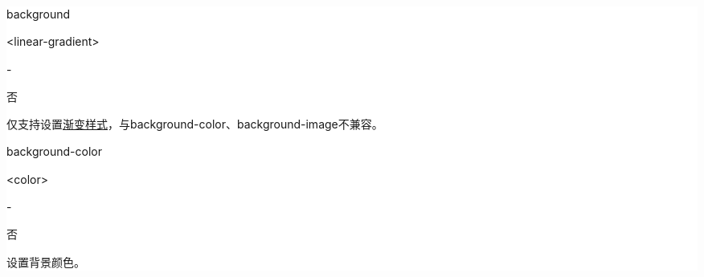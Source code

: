 </tr>
<tr id="zh-cn_topic_0000001062209279_row1344912384548"><td class="cellrowborder" valign="top" width="23.11768823117688%" headers="mcps1.1.6.1.1 "><p id="zh-cn_topic_0000001062209279_zh-cn_topic_0000001050791158_zh-cn_topic_0000000000611468_p1207mcpsimp"><a name="zh-cn_topic_0000001062209279_zh-cn_topic_0000001050791158_zh-cn_topic_0000000000611468_p1207mcpsimp"></a><a name="zh-cn_topic_0000001062209279_zh-cn_topic_0000001050791158_zh-cn_topic_0000000000611468_p1207mcpsimp"></a>background</p>
</td>
<td class="cellrowborder" valign="top" width="20.477952204779523%" headers="mcps1.1.6.1.2 "><p id="zh-cn_topic_0000001062209279_zh-cn_topic_0000001050791158_zh-cn_topic_0000000000611468_p1209mcpsimp"><a name="zh-cn_topic_0000001062209279_zh-cn_topic_0000001050791158_zh-cn_topic_0000000000611468_p1209mcpsimp"></a><a name="zh-cn_topic_0000001062209279_zh-cn_topic_0000001050791158_zh-cn_topic_0000000000611468_p1209mcpsimp"></a>&lt;linear-gradient&gt;</p>
</td>
<td class="cellrowborder" valign="top" width="8.869113088691131%" headers="mcps1.1.6.1.3 "><p id="zh-cn_topic_0000001062209279_zh-cn_topic_0000001050791158_zh-cn_topic_0000000000611468_p1211mcpsimp"><a name="zh-cn_topic_0000001062209279_zh-cn_topic_0000001050791158_zh-cn_topic_0000000000611468_p1211mcpsimp"></a><a name="zh-cn_topic_0000001062209279_zh-cn_topic_0000001050791158_zh-cn_topic_0000000000611468_p1211mcpsimp"></a>-</p>
</td>
<td class="cellrowborder" valign="top" width="7.519248075192481%" headers="mcps1.1.6.1.4 "><p id="zh-cn_topic_0000001062209279_zh-cn_topic_0000001050791158_p15730197132811"><a name="zh-cn_topic_0000001062209279_zh-cn_topic_0000001050791158_p15730197132811"></a><a name="zh-cn_topic_0000001062209279_zh-cn_topic_0000001050791158_p15730197132811"></a>否</p>
</td>
<td class="cellrowborder" valign="top" width="40.01599840015999%" headers="mcps1.1.6.1.5 "><p id="zh-cn_topic_0000001062209279_zh-cn_topic_0000001059340528_a1d2985ee819d4cfd87861080354def51"><a name="zh-cn_topic_0000001062209279_zh-cn_topic_0000001059340528_a1d2985ee819d4cfd87861080354def51"></a><a name="zh-cn_topic_0000001062209279_zh-cn_topic_0000001059340528_a1d2985ee819d4cfd87861080354def51"></a>仅支持设置<a href="渐变样式.md#ZH-CN_TOPIC_0000001115974726">渐变样式</a>，与background-color、background-image不兼容。</p>
</td>
</tr>
<tr id="zh-cn_topic_0000001062209279_row15449838185416"><td class="cellrowborder" valign="top" width="23.11768823117688%" headers="mcps1.1.6.1.1 "><p id="zh-cn_topic_0000001062209279_zh-cn_topic_0000001050791158_zh-cn_topic_0000000000611468_p1217mcpsimp"><a name="zh-cn_topic_0000001062209279_zh-cn_topic_0000001050791158_zh-cn_topic_0000000000611468_p1217mcpsimp"></a><a name="zh-cn_topic_0000001062209279_zh-cn_topic_0000001050791158_zh-cn_topic_0000000000611468_p1217mcpsimp"></a>background-color</p>
</td>
<td class="cellrowborder" valign="top" width="20.477952204779523%" headers="mcps1.1.6.1.2 "><p id="zh-cn_topic_0000001062209279_zh-cn_topic_0000001050791158_zh-cn_topic_0000000000611468_p1219mcpsimp"><a name="zh-cn_topic_0000001062209279_zh-cn_topic_0000001050791158_zh-cn_topic_0000000000611468_p1219mcpsimp"></a><a name="zh-cn_topic_0000001062209279_zh-cn_topic_0000001050791158_zh-cn_topic_0000000000611468_p1219mcpsimp"></a>&lt;color&gt;</p>
</td>
<td class="cellrowborder" valign="top" width="8.869113088691131%" headers="mcps1.1.6.1.3 "><p id="zh-cn_topic_0000001062209279_zh-cn_topic_0000001050791158_zh-cn_topic_0000000000611468_p1221mcpsimp"><a name="zh-cn_topic_0000001062209279_zh-cn_topic_0000001050791158_zh-cn_topic_0000000000611468_p1221mcpsimp"></a><a name="zh-cn_topic_0000001062209279_zh-cn_topic_0000001050791158_zh-cn_topic_0000000000611468_p1221mcpsimp"></a>-</p>
</td>
<td class="cellrowborder" valign="top" width="7.519248075192481%" headers="mcps1.1.6.1.4 "><p id="zh-cn_topic_0000001062209279_zh-cn_topic_0000001050791158_p17730577282"><a name="zh-cn_topic_0000001062209279_zh-cn_topic_0000001050791158_p17730577282"></a><a name="zh-cn_topic_0000001062209279_zh-cn_topic_0000001050791158_p17730577282"></a>否</p>
</td>
<td class="cellrowborder" valign="top" width="40.01599840015999%" headers="mcps1.1.6.1.5 "><p id="zh-cn_topic_0000001062209279_zh-cn_topic_0000001050791158_zh-cn_topic_0000000000611468_p1223mcpsimp"><a name="zh-cn_topic_0000001062209279_zh-cn_topic_0000001050791158_zh-cn_topic_0000000000611468_p1223mcpsimp"></a><a name="zh-cn_topic_0000001062209279_zh-cn_topic_0000001050791158_zh-cn_topic_0000000000611468_p1223mcpsimp"></a>设置背景颜色。</p>
</td>
</tr>